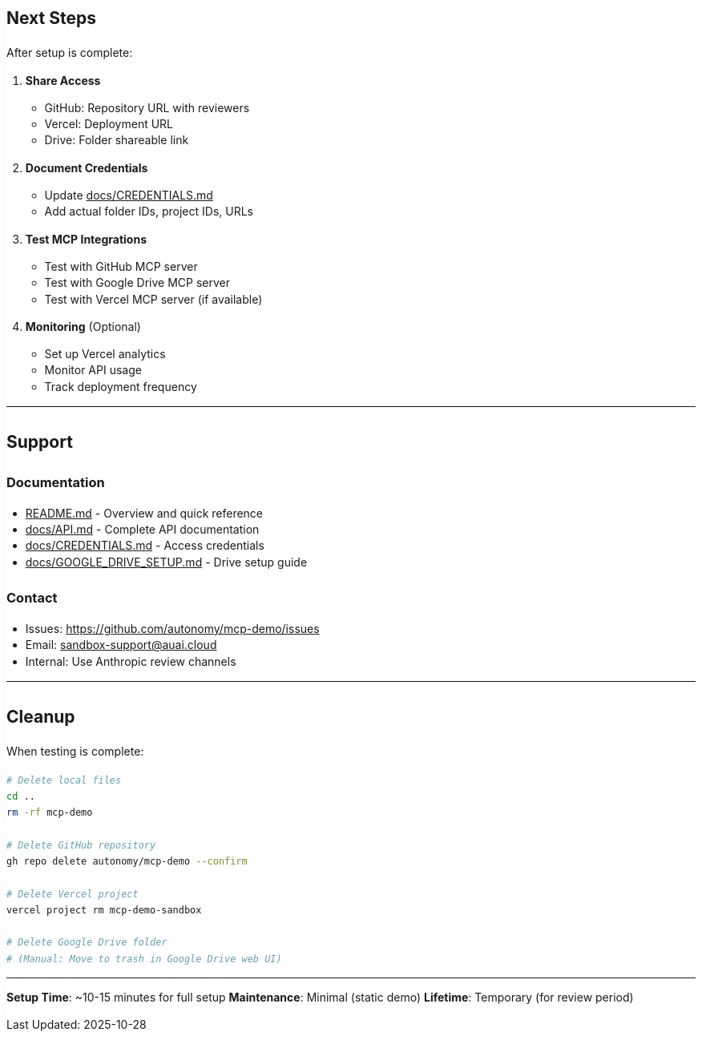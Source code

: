 ## Next Steps

After setup is complete:

1. **Share Access**
   - GitHub: Repository URL with reviewers
   - Vercel: Deployment URL
   - Drive: Folder shareable link

2. **Document Credentials**
   - Update [docs/CREDENTIALS.md](./docs/CREDENTIALS.md)
   - Add actual folder IDs, project IDs, URLs

3. **Test MCP Integrations**
   - Test with GitHub MCP server
   - Test with Google Drive MCP server
   - Test with Vercel MCP server (if available)

4. **Monitoring** (Optional)
   - Set up Vercel analytics
   - Monitor API usage
   - Track deployment frequency

---

## Support

### Documentation
- [README.md](./README.md) - Overview and quick reference
- [docs/API.md](./docs/API.md) - Complete API documentation
- [docs/CREDENTIALS.md](./docs/CREDENTIALS.md) - Access credentials
- [docs/GOOGLE_DRIVE_SETUP.md](./docs/GOOGLE_DRIVE_SETUP.md) - Drive setup guide

### Contact
- Issues: https://github.com/autonomy/mcp-demo/issues
- Email: sandbox-support@auai.cloud
- Internal: Use Anthropic review channels

---

## Cleanup

When testing is complete:

```bash
# Delete local files
cd ..
rm -rf mcp-demo

# Delete GitHub repository
gh repo delete autonomy/mcp-demo --confirm

# Delete Vercel project
vercel project rm mcp-demo-sandbox

# Delete Google Drive folder
# (Manual: Move to trash in Google Drive web UI)
```

---

**Setup Time**: ~10-15 minutes for full setup
**Maintenance**: Minimal (static demo)
**Lifetime**: Temporary (for review period)

Last Updated: 2025-10-28

